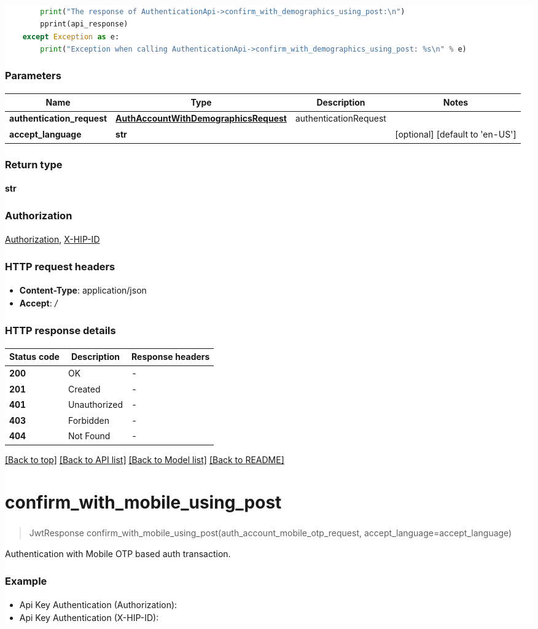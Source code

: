 ```python
        print("The response of AuthenticationApi->confirm_with_demographics_using_post:\n")
        pprint(api_response)
    except Exception as e:
        print("Exception when calling AuthenticationApi->confirm_with_demographics_using_post: %s\n" % e)
```



### Parameters


Name | Type | Description  | Notes
------------- | ------------- | ------------- | -------------
 **authentication_request** | [**AuthAccountWithDemographicsRequest**](AuthAccountWithDemographicsRequest.md)| authenticationRequest | 
 **accept_language** | **str**|  | [optional] [default to &#39;en-US&#39;]

### Return type

**str**

### Authorization

[Authorization](../README.md#Authorization), [X-HIP-ID](../README.md#X-HIP-ID)

### HTTP request headers

 - **Content-Type**: application/json
 - **Accept**: */*

### HTTP response details

| Status code | Description | Response headers |
|-------------|-------------|------------------|
**200** | OK |  -  |
**201** | Created |  -  |
**401** | Unauthorized |  -  |
**403** | Forbidden |  -  |
**404** | Not Found |  -  |

[[Back to top]](#) [[Back to API list]](../README.md#documentation-for-api-endpoints) [[Back to Model list]](../README.md#documentation-for-models) [[Back to README]](../README.md)

# **confirm_with_mobile_using_post**
> JwtResponse confirm_with_mobile_using_post(auth_account_mobile_otp_request, accept_language=accept_language)

Authentication with Mobile OTP based auth transaction.

### Example

* Api Key Authentication (Authorization):
* Api Key Authentication (X-HIP-ID):
